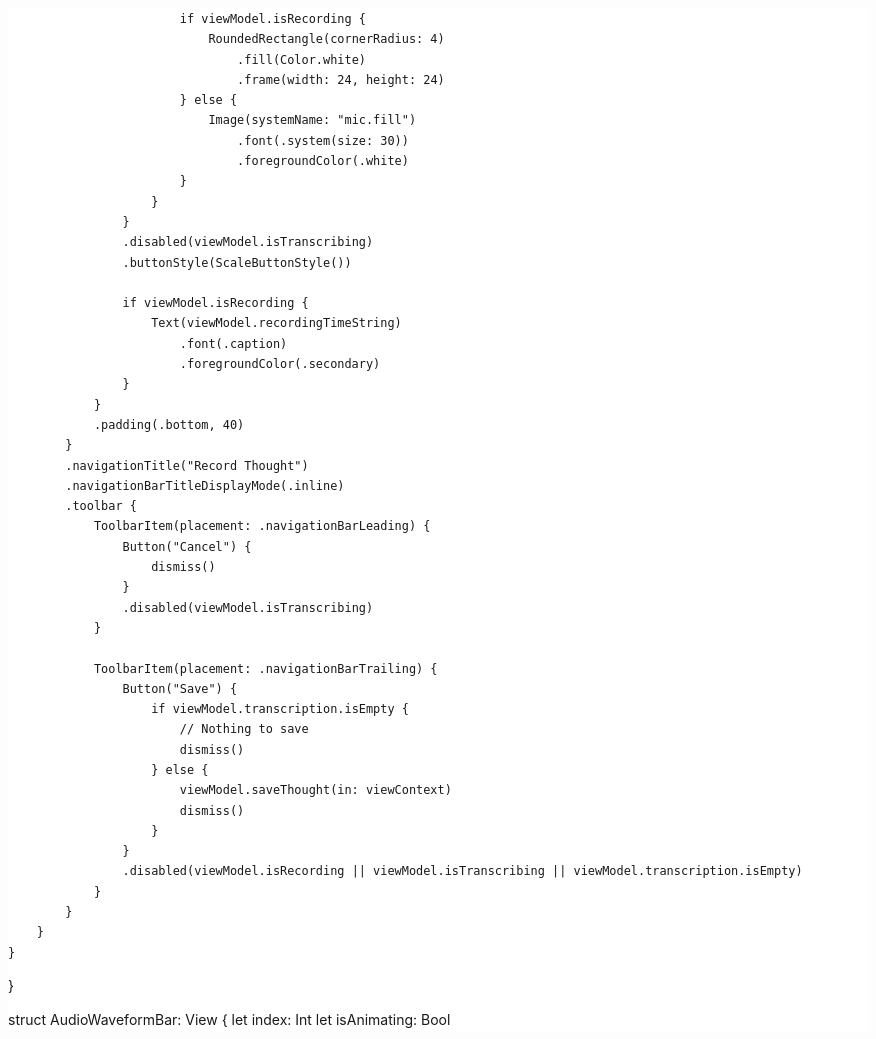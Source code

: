                             if viewModel.isRecording {
                                RoundedRectangle(cornerRadius: 4)
                                    .fill(Color.white)
                                    .frame(width: 24, height: 24)
                            } else {
                                Image(systemName: "mic.fill")
                                    .font(.system(size: 30))
                                    .foregroundColor(.white)
                            }
                        }
                    }
                    .disabled(viewModel.isTranscribing)
                    .buttonStyle(ScaleButtonStyle())
                    
                    if viewModel.isRecording {
                        Text(viewModel.recordingTimeString)
                            .font(.caption)
                            .foregroundColor(.secondary)
                    }
                }
                .padding(.bottom, 40)
            }
            .navigationTitle("Record Thought")
            .navigationBarTitleDisplayMode(.inline)
            .toolbar {
                ToolbarItem(placement: .navigationBarLeading) {
                    Button("Cancel") {
                        dismiss()
                    }
                    .disabled(viewModel.isTranscribing)
                }
                
                ToolbarItem(placement: .navigationBarTrailing) {
                    Button("Save") {
                        if viewModel.transcription.isEmpty {
                            // Nothing to save
                            dismiss()
                        } else {
                            viewModel.saveThought(in: viewContext)
                            dismiss()
                        }
                    }
                    .disabled(viewModel.isRecording || viewModel.isTranscribing || viewModel.transcription.isEmpty)
                }
            }
        }
    }
}

struct AudioWaveformBar: View {
    let index: Int
    let isAnimating: Bool
    